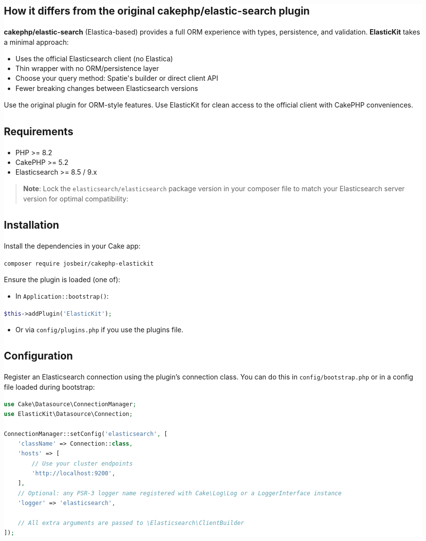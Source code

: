 ## How it differs from the original cakephp/elastic-search plugin

**cakephp/elastic-search** (Elastica-based) provides a full ORM experience with types, persistence, and validation. **ElasticKit** takes a minimal approach:

- Uses the official Elasticsearch client (no Elastica)
- Thin wrapper with no ORM/persistence layer
- Choose your query method: Spatie's builder or direct client API
- Fewer breaking changes between Elasticsearch versions

Use the original plugin for ORM-style features. Use ElasticKit for clean access to the official client with CakePHP conveniences.

## Requirements

- PHP >= 8.2
- CakePHP >= 5.2
- Elasticsearch >= 8.5 / 9.x

> **Note**: Lock the `elasticsearch/elasticsearch` package version in your composer file to match your Elasticsearch server version for optimal compatibility:

## Installation

Install the dependencies in your Cake app:

```bash
composer require josbeir/cakephp-elastickit
```

Ensure the plugin is loaded (one of):

- In `Application::bootstrap()`:

```php
$this->addPlugin('ElasticKit');
```

- Or via `config/plugins.php` if you use the plugins file.

## Configuration

Register an Elasticsearch connection using the plugin’s connection class. You can do this in `config/bootstrap.php` or in a config file loaded during bootstrap:

```php
use Cake\Datasource\ConnectionManager;
use ElasticKit\Datasource\Connection;

ConnectionManager::setConfig('elasticsearch', [
	'className' => Connection::class,
	'hosts' => [
		// Use your cluster endpoints
		'http://localhost:9200',
	],
	// Optional: any PSR-3 logger name registered with Cake\Log\Log or a LoggerInterface instance
	'logger' => 'elasticsearch',
	
    // All extra arguments are passed to \Elasticsearch\ClientBuilder
]);
```
